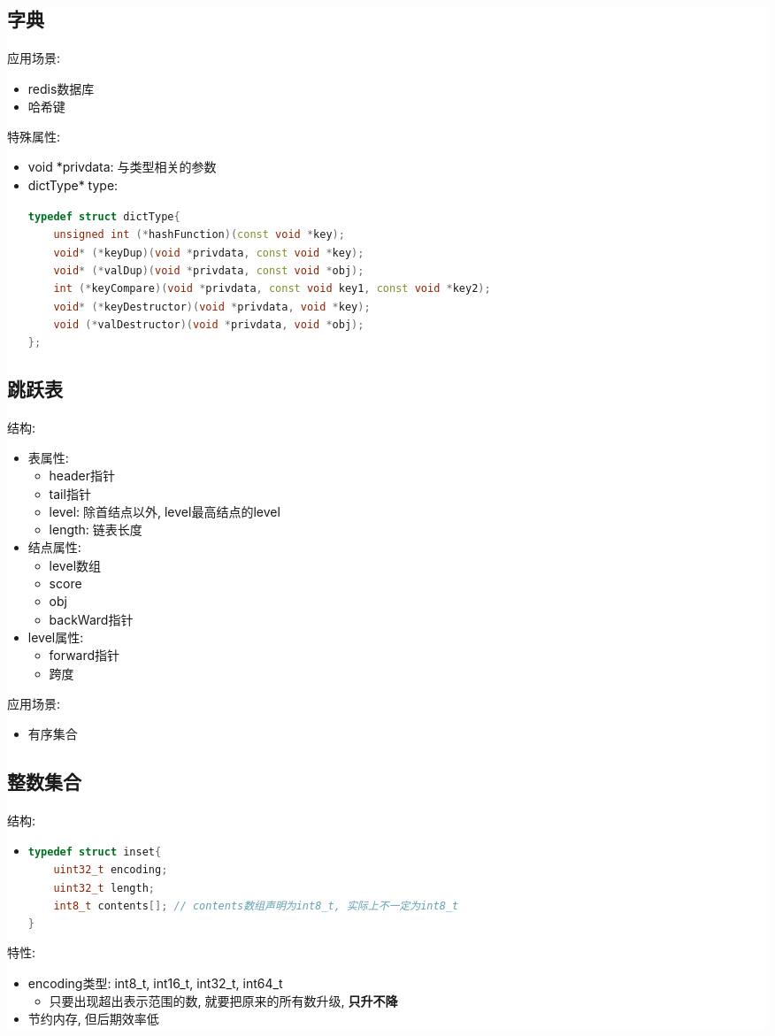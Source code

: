 ## 字典
应用场景:
* redis数据库
* 哈希键

特殊属性:
* void *privdata: 与类型相关的参数
* dictType* type:
    ```c++
    typedef struct dictType{
        unsigned int (*hashFunction)(const void *key);
        void* (*keyDup)(void *privdata, const void *key);
        void* (*valDup)(void *privdata, const void *obj);
        int (*keyCompare)(void *privdata, const void key1, const void *key2);
        void* (*keyDestructor)(void *privdata, void *key);
        void (*valDestructor)(void *privdata, void *obj);
    };
    ```

## 跳跃表
结构:
* 表属性:
    * header指针
    * tail指针
    * level: 除首结点以外, level最高结点的level
    * length: 链表长度
* 结点属性:
    * level数组
    * score
    * obj
    * backWard指针
* level属性:
    * forward指针
    * 跨度

应用场景:
* 有序集合

## 整数集合

结构:
*   ```c++
    typedef struct inset{
        uint32_t encoding;
        uint32_t length;
        int8_t contents[]; // contents数组声明为int8_t, 实际上不一定为int8_t
    }
    ```

特性:
* encoding类型: int8_t, int16_t, int32_t, int64_t
    * 只要出现超出表示范围的数, 就要把原来的所有数升级, **只升不降**
* 节约内存, 但后期效率低
